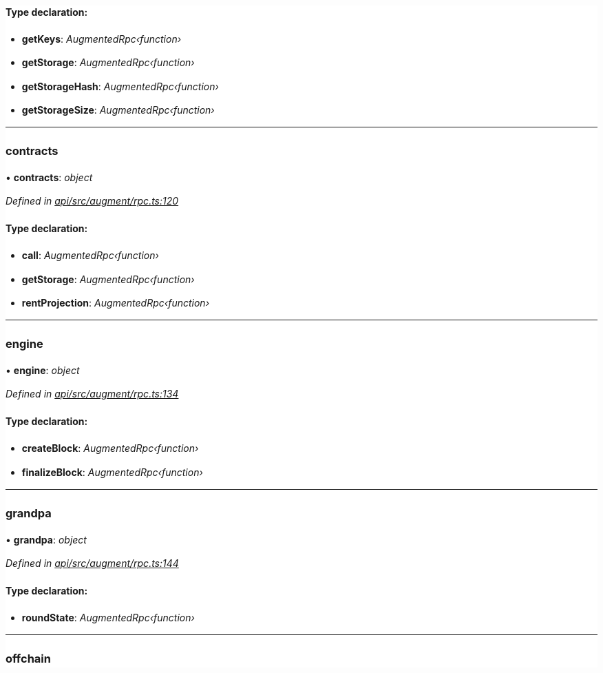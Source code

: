 #### Type declaration:

* **getKeys**: *AugmentedRpc‹function›*

* **getStorage**: *AugmentedRpc‹function›*

* **getStorageHash**: *AugmentedRpc‹function›*

* **getStorageSize**: *AugmentedRpc‹function›*

___

###  contracts

• **contracts**: *object*

*Defined in [api/src/augment/rpc.ts:120](https://github.com/polkadot-js/api/blob/6e83e6aaef/packages/api/src/augment/rpc.ts#L120)*

#### Type declaration:

* **call**: *AugmentedRpc‹function›*

* **getStorage**: *AugmentedRpc‹function›*

* **rentProjection**: *AugmentedRpc‹function›*

___

###  engine

• **engine**: *object*

*Defined in [api/src/augment/rpc.ts:134](https://github.com/polkadot-js/api/blob/6e83e6aaef/packages/api/src/augment/rpc.ts#L134)*

#### Type declaration:

* **createBlock**: *AugmentedRpc‹function›*

* **finalizeBlock**: *AugmentedRpc‹function›*

___

###  grandpa

• **grandpa**: *object*

*Defined in [api/src/augment/rpc.ts:144](https://github.com/polkadot-js/api/blob/6e83e6aaef/packages/api/src/augment/rpc.ts#L144)*

#### Type declaration:

* **roundState**: *AugmentedRpc‹function›*

___

###  offchain
